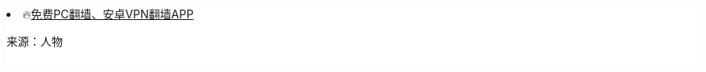 <li>🔥<a href="https://github.com/bannedbook/fanqiang/wiki/%E7%A6%81%E9%97%BB%E7%BD%91%E5%AE%89%E5%8D%93%E7%BF%BB%E5%A2%99%E6%96%B0%E9%97%BBAPP" target="_blank">免费PC翻墙、安卓VPN翻墙APP</a></li> </ul><p class="src-info">来源：人物 </p><a name='sharetosocial'></a> <div style="margin-bottom:5px;padding-bottom:5px;clear:both"> <div id="archive-pix-1" class="banner-ads">  <div id="27602x728x90x621x_ADSLOT1" clicktrack="%%CLICK_URL_ESC%%"></div>   </div> <div id="archive-pix-2" class="banner-ads">  <div id="27556x300x250x621x_ADSLOT1" clicktrack="%%CLICK_URL_ESC%%" style="margin:0 auto;text-align:center"></div>   </div> </div>  <div id="archive-pix-1" class="banner-ads">  <div id="27603x728x90x621x_ADSLOT1" clicktrack="%%CLICK_URL_ESC%%"></div>   </div> </div> 